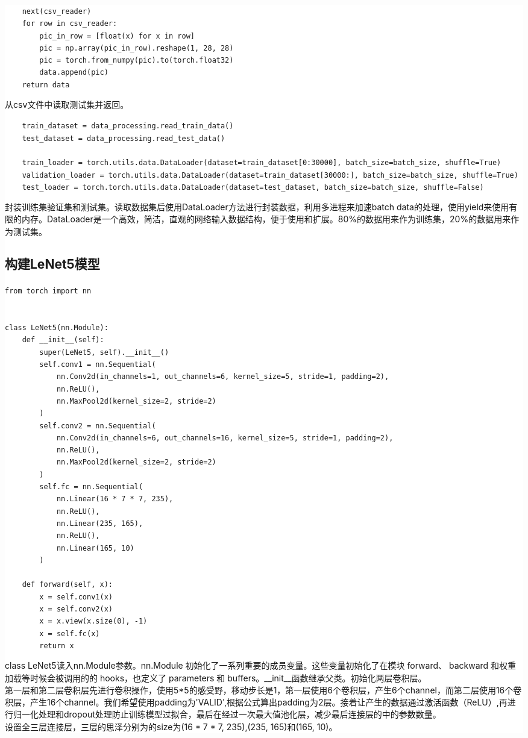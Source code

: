 ```
    next(csv_reader)
    for row in csv_reader:
        pic_in_row = [float(x) for x in row]
        pic = np.array(pic_in_row).reshape(1, 28, 28)
        pic = torch.from_numpy(pic).to(torch.float32)
        data.append(pic)
    return data
```
从csv文件中读取测试集并返回。
```
    train_dataset = data_processing.read_train_data()
    test_dataset = data_processing.read_test_data()

    train_loader = torch.utils.data.DataLoader(dataset=train_dataset[0:30000], batch_size=batch_size, shuffle=True)
    validation_loader = torch.utils.data.DataLoader(dataset=train_dataset[30000:], batch_size=batch_size, shuffle=True)
    test_loader = torch.torch.utils.data.DataLoader(dataset=test_dataset, batch_size=batch_size, shuffle=False)
```
封装训练集验证集和测试集。读取数据集后使用DataLoader方法进行封装数据，利用多进程来加速batch data的处理，使用yield来使用有限的内存。DataLoader是一个高效，简洁，直观的网络输入数据结构，便于使用和扩展。80%的数据用来作为训练集，20%的数据用来作为测试集。
## 构建LeNet5模型
```
from torch import nn


class LeNet5(nn.Module):
    def __init__(self):
        super(LeNet5, self).__init__()
        self.conv1 = nn.Sequential(
            nn.Conv2d(in_channels=1, out_channels=6, kernel_size=5, stride=1, padding=2),
            nn.ReLU(),
            nn.MaxPool2d(kernel_size=2, stride=2)
        )
        self.conv2 = nn.Sequential(
            nn.Conv2d(in_channels=6, out_channels=16, kernel_size=5, stride=1, padding=2),
            nn.ReLU(),
            nn.MaxPool2d(kernel_size=2, stride=2)
        )
        self.fc = nn.Sequential(
            nn.Linear(16 * 7 * 7, 235),
            nn.ReLU(),
            nn.Linear(235, 165),
            nn.ReLU(),
            nn.Linear(165, 10)
        )

    def forward(self, x):
        x = self.conv1(x)
        x = self.conv2(x)
        x = x.view(x.size(0), -1)
        x = self.fc(x)
        return x

```
class LeNet5读入nn.Module参数。nn.Module 初始化了一系列重要的成员变量。这些变量初始化了在模块 forward、 backward 和权重加载等时候会被调用的的 hooks，也定义了 parameters 和 buffers。\_\_init\_\_函数继承父类。初始化两层卷积层。  
第一层和第二层卷积层先进行卷积操作，使用5\*5的感受野，移动步长是1，第一层使用6个卷积层，产生6个channel，而第二层使用16个卷积层，产生16个channel。我们希望使用padding为'VALID',根据公式算出padding为2层。接着让产生的数据通过激活函数（ReLU）,再进行归一化处理和dropout处理防止训练模型过拟合，最后在经过一次最大值池化层，减少最后连接层的中的参数数量。  
设置全三层连接层，三层的思泽分别为的size为(16 * 7 * 7, 235),(235, 165)和(165, 10)。